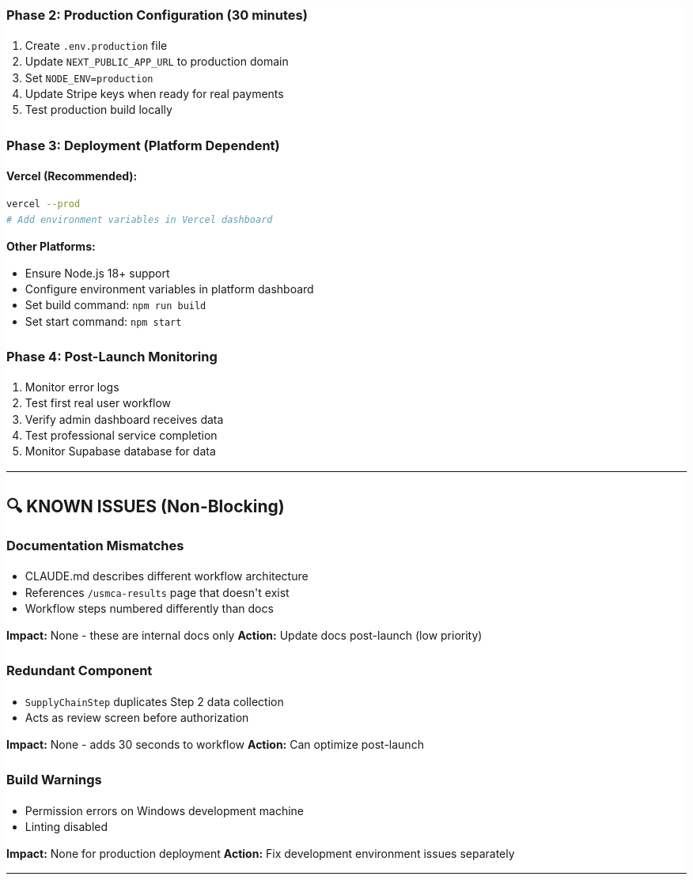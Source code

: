 ### Phase 2: Production Configuration (30 minutes)
1. Create `.env.production` file
2. Update `NEXT_PUBLIC_APP_URL` to production domain
3. Set `NODE_ENV=production`
4. Update Stripe keys when ready for real payments
5. Test production build locally

### Phase 3: Deployment (Platform Dependent)
**Vercel (Recommended):**
```bash
vercel --prod
# Add environment variables in Vercel dashboard
```

**Other Platforms:**
- Ensure Node.js 18+ support
- Configure environment variables in platform dashboard
- Set build command: `npm run build`
- Set start command: `npm start`

### Phase 4: Post-Launch Monitoring
1. Monitor error logs
2. Test first real user workflow
3. Verify admin dashboard receives data
4. Test professional service completion
5. Monitor Supabase database for data

---

## 🔍 KNOWN ISSUES (Non-Blocking)

### Documentation Mismatches
- CLAUDE.md describes different workflow architecture
- References `/usmca-results` page that doesn't exist
- Workflow steps numbered differently than docs

**Impact:** None - these are internal docs only
**Action:** Update docs post-launch (low priority)

### Redundant Component
- `SupplyChainStep` duplicates Step 2 data collection
- Acts as review screen before authorization

**Impact:** None - adds 30 seconds to workflow
**Action:** Can optimize post-launch

### Build Warnings
- Permission errors on Windows development machine
- Linting disabled

**Impact:** None for production deployment
**Action:** Fix development environment issues separately

---